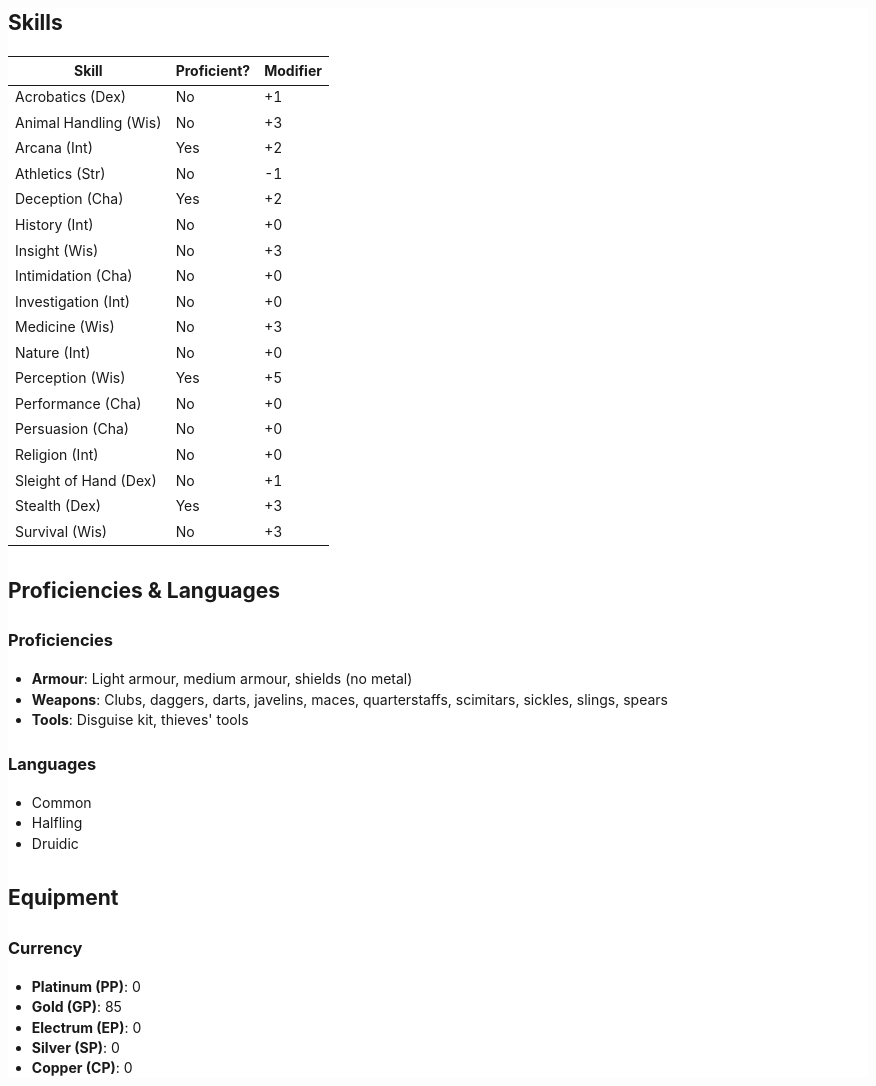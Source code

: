 ## Skills
|Skill|Proficient?|Modifier|
|---|---|---|
|Acrobatics (Dex)|No|+1|
|Animal Handling (Wis)|No|+3|
|Arcana (Int)|Yes|+2|
|Athletics (Str)|No|-1|
|Deception (Cha)|Yes|+2|
|History (Int)|No|+0|
|Insight (Wis)|No|+3|
|Intimidation (Cha)|No|+0|
|Investigation (Int)|No|+0|
|Medicine (Wis)|No|+3|
|Nature (Int)|No|+0|
|Perception (Wis)|Yes|+5|
|Performance (Cha)|No|+0|
|Persuasion (Cha)|No|+0|
|Religion (Int)|No|+0|
|Sleight of Hand (Dex)|No|+1|
|Stealth (Dex)|Yes|+3|
|Survival (Wis)|No|+3|

## Proficiencies & Languages
### Proficiencies
- **Armour**: Light armour, medium armour, shields (no metal)
- **Weapons**: Clubs, daggers, darts, javelins, maces, quarterstaffs, scimitars, sickles, slings, spears
- **Tools**: Disguise kit, thieves' tools

### Languages
- Common
- Halfling
- Druidic

## Equipment
### Currency
- **Platinum (PP)**: 0
- **Gold (GP)**: 85
- **Electrum (EP)**: 0
- **Silver (SP)**: 0
- **Copper (CP)**: 0
